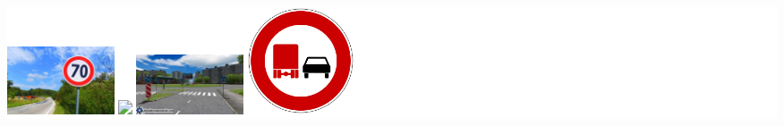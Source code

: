 <img src="https://github.com/dgard8/Project_2/blob/master/downloaded-signs/70kmh.png" width="120">
<img src="https://github.com/dgard8/Project_2/blob/master/downloaded-signs/120kmh.jpg" width="120">
<img src="https://github.com/dgard8/Project_2/blob/master/downloaded-signs/keepRight.jpg" width="120">
<img src="https://github.com/dgard8/Project_2/blob/master/downloaded-signs/noPassingOverTons.png" width="120">